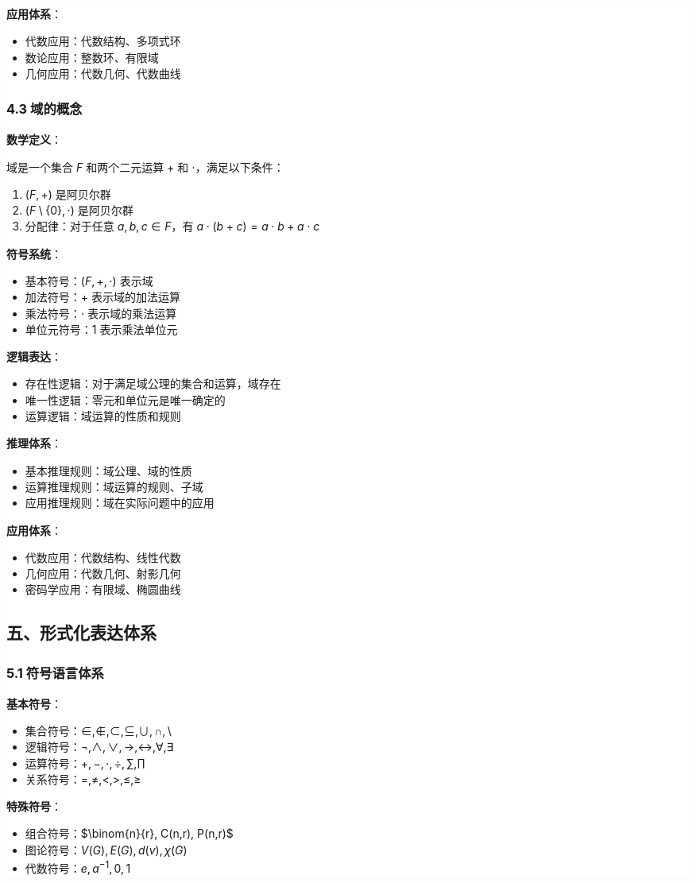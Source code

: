**应用体系**：

- 代数应用：代数结构、多项式环
- 数论应用：整数环、有限域
- 几何应用：代数几何、代数曲线

### 4.3 域的概念

**数学定义**：

域是一个集合 $F$ 和两个二元运算 $+$ 和 $\cdot$，满足以下条件：
1. $(F, +)$ 是阿贝尔群
2. $(F \setminus \{0\}, \cdot)$ 是阿贝尔群
3. 分配律：对于任意 $a, b, c \in F$，有 $a \cdot (b + c) = a \cdot b + a \cdot c$

**符号系统**：

- 基本符号：$(F, +, \cdot)$ 表示域
- 加法符号：$+$ 表示域的加法运算
- 乘法符号：$\cdot$ 表示域的乘法运算
- 单位元符号：$1$ 表示乘法单位元

**逻辑表达**：

- 存在性逻辑：对于满足域公理的集合和运算，域存在
- 唯一性逻辑：零元和单位元是唯一确定的
- 运算逻辑：域运算的性质和规则

**推理体系**：

- 基本推理规则：域公理、域的性质
- 运算推理规则：域运算的规则、子域
- 应用推理规则：域在实际问题中的应用

**应用体系**：

- 代数应用：代数结构、线性代数
- 几何应用：代数几何、射影几何
- 密码学应用：有限域、椭圆曲线

## 五、形式化表达体系

### 5.1 符号语言体系

**基本符号**：

- 集合符号：$\in, \notin, \subset, \subseteq, \cup, \cap, \setminus$
- 逻辑符号：$\neg, \land, \lor, \rightarrow, \leftrightarrow, \forall, \exists$
- 运算符号：$+, -, \cdot, \div, \sum, \prod$
- 关系符号：$=, \neq, <, >, \leq, \geq$

**特殊符号**：

- 组合符号：$\binom{n}{r}, C(n,r), P(n,r)$
- 图论符号：$V(G), E(G), d(v), \chi(G)$
- 代数符号：$e, a^{-1}, 0, 1$
